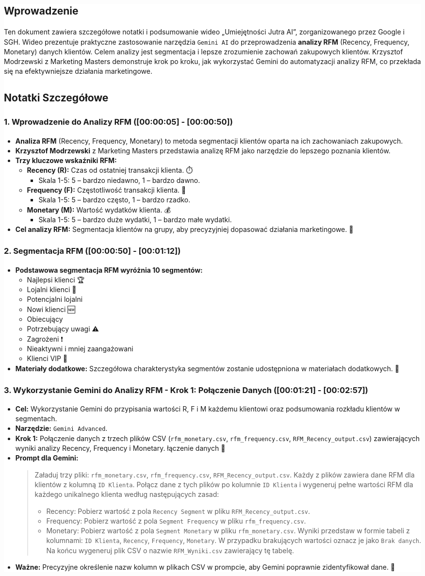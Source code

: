 ## Wprowadzenie

Ten dokument zawiera szczegółowe notatki i podsumowanie wideo „Umiejętności Jutra AI”, zorganizowanego przez Google i SGH. Wideo prezentuje praktyczne zastosowanie narzędzia `Gemini AI` do przeprowadzenia **analizy RFM** (Recency, Frequency, Monetary) danych klientów. Celem analizy jest segmentacja i lepsze zrozumienie zachowań zakupowych klientów. Krzysztof Modrzewski z Marketing Masters demonstruje krok po kroku, jak wykorzystać Gemini do automatyzacji analizy RFM, co przekłada się na efektywniejsze działania marketingowe.

## Notatki Szczegółowe

### 1. Wprowadzenie do Analizy RFM ([00:00:05] - [00:00:50])

* **Analiza RFM** (Recency, Frequency, Monetary) to metoda segmentacji klientów oparta na ich zachowaniach zakupowych.
* **Krzysztof Modrzewski** z Marketing Masters przedstawia analizę RFM jako narzędzie do lepszego poznania klientów.
* **Trzy kluczowe wskaźniki RFM:**
    * **Recency (R):** Czas od ostatniej transakcji klienta. ⏱️
        * Skala 1-5: 5 – bardzo niedawno, 1 – bardzo dawno.
    * **Frequency (F):** Częstotliwość transakcji klienta. 🔄
        * Skala 1-5: 5 – bardzo często, 1 – bardzo rzadko.
    * **Monetary (M):** Wartość wydatków klienta. 💰
        * Skala 1-5: 5 – bardzo duże wydatki, 1 – bardzo małe wydatki.
* **Cel analizy RFM:** Segmentacja klientów na grupy, aby precyzyjniej dopasować działania marketingowe. 🎯

### 2. Segmentacja RFM ([00:00:50] - [00:01:12])

* **Podstawowa segmentacja RFM wyróżnia 10 segmentów:**
    * Najlepsi klienci 🏆
    * Lojalni klienci 💖
    * Potencjalni lojalni
    * Nowi klienci 🆕
    * Obiecujący
    * Potrzebujący uwagi ⚠️
    * Zagrożeni ❗
    * Nieaktywni i mniej zaangażowani
    * Klienci VIP 💎
* **Materiały dodatkowe:** Szczegółowa charakterystyka segmentów zostanie udostępniona w materiałach dodatkowych. 📄

### 3. Wykorzystanie Gemini do Analizy RFM - Krok 1: Połączenie Danych ([00:01:21] - [00:02:57])

* **Cel:** Wykorzystanie Gemini do przypisania wartości R, F i M każdemu klientowi oraz podsumowania rozkładu klientów w segmentach.
* **Narzędzie:** `Gemini Advanced`.
* **Krok 1:** Połączenie danych z trzech plików CSV (`rfm_monetary.csv`, `rfm_frequency.csv`, `RFM_Recency_output.csv`) zawierających wyniki analizy Recency, Frequency i Monetary. łączenie danych 🔗
* **Prompt dla Gemini:**
    > Załaduj trzy pliki: `rfm_monetary.csv`, `rfm_frequency.csv`, `RFM_Recency_output.csv`. Każdy z plików zawiera dane RFM dla klientów z kolumną `ID Klienta`. Połącz dane z tych plików po kolumnie `ID Klienta` i wygeneruj pełne wartości RFM dla każdego unikalnego klienta według następujących zasad:
    > * Recency: Pobierz wartość z pola `Recency Segment` w pliku `RFM_Recency_output.csv`.
    > * Frequency: Pobierz wartość z pola `Segment Frequency` w pliku `rfm_frequency.csv`.
    > * Monetary: Pobierz wartość z pola `Segment Monetary` w pliku `rfm_monetary.csv`.
    > Wyniki przedstaw w formie tabeli z kolumnami: `ID Klienta`, `Recency`, `Frequency`, `Monetary`. W przypadku brakujących wartości oznacz je jako `Brak danych`. Na końcu wygeneruj plik CSV o nazwie `RFM_Wyniki.csv` zawierający tę tabelę.
* **Ważne:** Precyzyjne określenie nazw kolumn w plikach CSV w prompcie, aby Gemini poprawnie zidentyfikował dane. 🔑